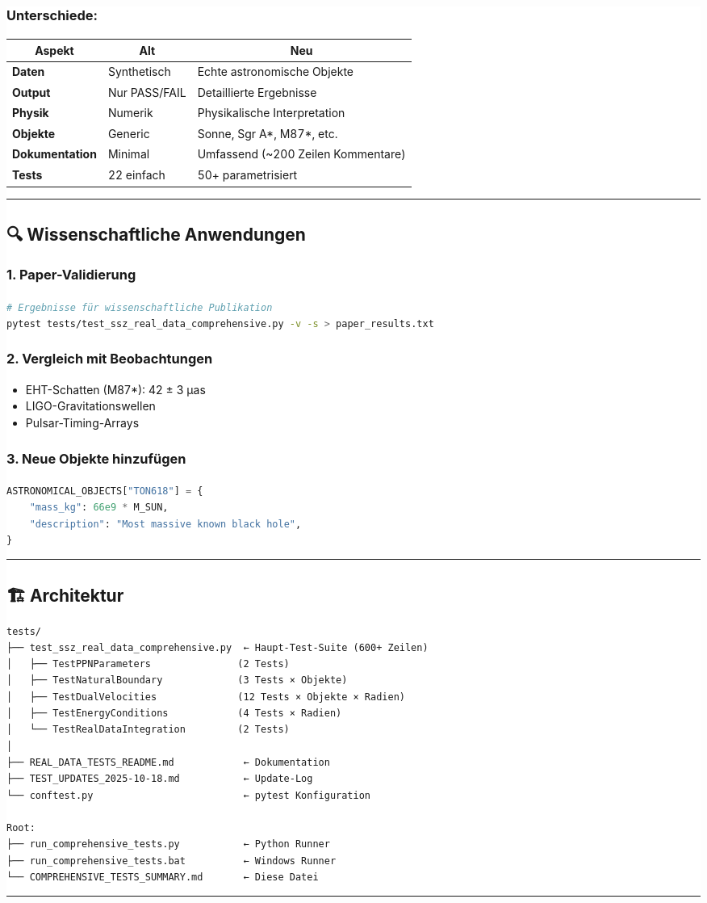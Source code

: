 ### Unterschiede:

| Aspekt | Alt | Neu |
|--------|-----|-----|
| **Daten** | Synthetisch | Echte astronomische Objekte |
| **Output** | Nur PASS/FAIL | Detaillierte Ergebnisse |
| **Physik** | Numerik | Physikalische Interpretation |
| **Objekte** | Generic | Sonne, Sgr A*, M87*, etc. |
| **Dokumentation** | Minimal | Umfassend (~200 Zeilen Kommentare) |
| **Tests** | 22 einfach | 50+ parametrisiert |

---

## 🔍 Wissenschaftliche Anwendungen

### 1. Paper-Validierung
```bash
# Ergebnisse für wissenschaftliche Publikation
pytest tests/test_ssz_real_data_comprehensive.py -v -s > paper_results.txt
```

### 2. Vergleich mit Beobachtungen
- EHT-Schatten (M87*): 42 ± 3 μas
- LIGO-Gravitationswellen
- Pulsar-Timing-Arrays

### 3. Neue Objekte hinzufügen
```python
ASTRONOMICAL_OBJECTS["TON618"] = {
    "mass_kg": 66e9 * M_SUN,
    "description": "Most massive known black hole",
}
```

---

## 🏗️ Architektur

```
tests/
├── test_ssz_real_data_comprehensive.py  ← Haupt-Test-Suite (600+ Zeilen)
│   ├── TestPPNParameters               (2 Tests)
│   ├── TestNaturalBoundary             (3 Tests × Objekte)
│   ├── TestDualVelocities              (12 Tests × Objekte × Radien)
│   ├── TestEnergyConditions            (4 Tests × Radien)
│   └── TestRealDataIntegration         (2 Tests)
│
├── REAL_DATA_TESTS_README.md            ← Dokumentation
├── TEST_UPDATES_2025-10-18.md           ← Update-Log
└── conftest.py                          ← pytest Konfiguration

Root:
├── run_comprehensive_tests.py           ← Python Runner
├── run_comprehensive_tests.bat          ← Windows Runner
└── COMPREHENSIVE_TESTS_SUMMARY.md       ← Diese Datei
```

---